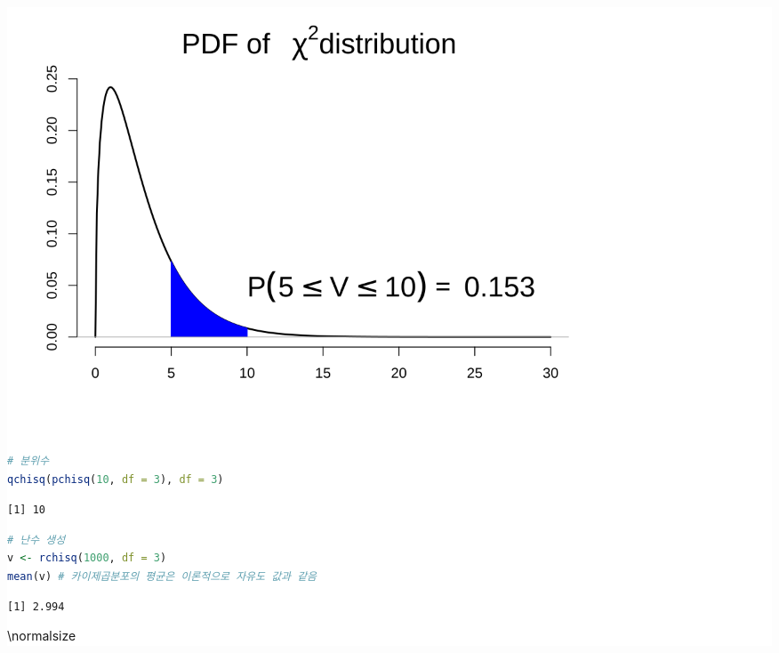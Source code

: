 <img src="03-simulation_files/figure-html/unnamed-chunk-16-1.svg" width="672" />

```r
# 분위수
qchisq(pchisq(10, df = 3), df = 3) 
```

```
[1] 10
```

```r
# 난수 생성
v <- rchisq(1000, df = 3)
mean(v) # 카이제곱분포의 평균은 이론적으로 자유도 값과 같음 
```

```
[1] 2.994
```

 \normalsize


